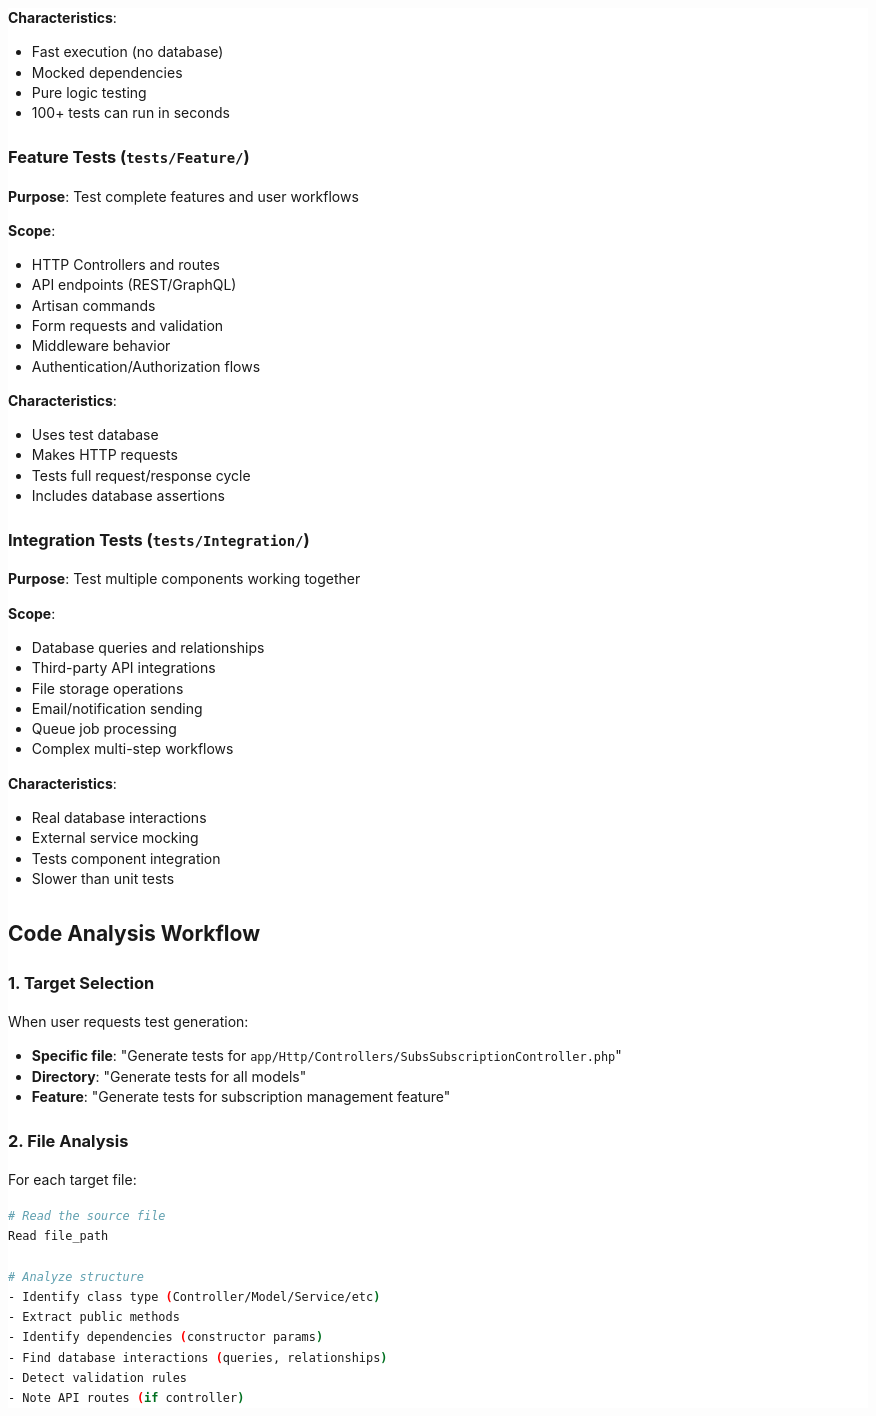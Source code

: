 **Characteristics**:
- Fast execution (no database)
- Mocked dependencies
- Pure logic testing
- 100+ tests can run in seconds

### Feature Tests (`tests/Feature/`)
**Purpose**: Test complete features and user workflows

**Scope**:
- HTTP Controllers and routes
- API endpoints (REST/GraphQL)
- Artisan commands
- Form requests and validation
- Middleware behavior
- Authentication/Authorization flows

**Characteristics**:
- Uses test database
- Makes HTTP requests
- Tests full request/response cycle
- Includes database assertions

### Integration Tests (`tests/Integration/`)
**Purpose**: Test multiple components working together

**Scope**:
- Database queries and relationships
- Third-party API integrations
- File storage operations
- Email/notification sending
- Queue job processing
- Complex multi-step workflows

**Characteristics**:
- Real database interactions
- External service mocking
- Tests component integration
- Slower than unit tests

## Code Analysis Workflow

### 1. Target Selection
When user requests test generation:
- **Specific file**: "Generate tests for `app/Http/Controllers/SubsSubscriptionController.php`"
- **Directory**: "Generate tests for all models"
- **Feature**: "Generate tests for subscription management feature"

### 2. File Analysis
For each target file:

```bash
# Read the source file
Read file_path

# Analyze structure
- Identify class type (Controller/Model/Service/etc)
- Extract public methods
- Identify dependencies (constructor params)
- Find database interactions (queries, relationships)
- Detect validation rules
- Note API routes (if controller)
```
